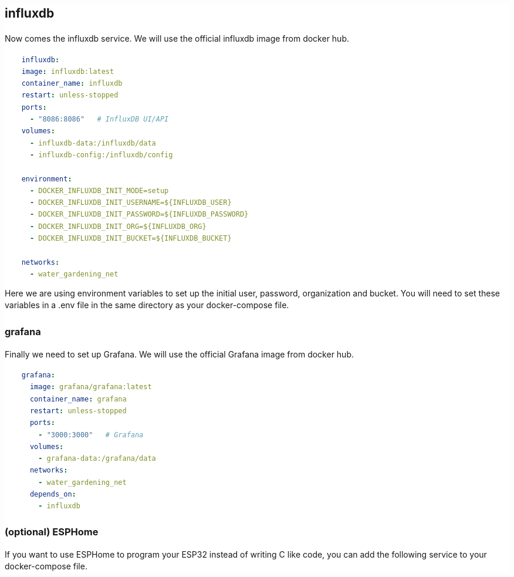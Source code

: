 ## influxdb

Now comes the influxdb service. We will use the official influxdb image from docker hub.

```yaml
    influxdb:
    image: influxdb:latest
    container_name: influxdb
    restart: unless-stopped
    ports:
      - "8086:8086"   # InfluxDB UI/API
    volumes:
      - influxdb-data:/influxdb/data
      - influxdb-config:/influxdb/config

    environment:
      - DOCKER_INFLUXDB_INIT_MODE=setup
      - DOCKER_INFLUXDB_INIT_USERNAME=${INFLUXDB_USER}
      - DOCKER_INFLUXDB_INIT_PASSWORD=${INFLUXDB_PASSWORD}
      - DOCKER_INFLUXDB_INIT_ORG=${INFLUXDB_ORG}
      - DOCKER_INFLUXDB_INIT_BUCKET=${INFLUXDB_BUCKET}

    networks:
      - water_gardening_net
```

Here we are using environment variables to set up the initial user, password, organization and bucket. You will need to set these variables in a .env file in the same directory as your docker-compose file.

### grafana

Finally we need to set up Grafana. We will use the official Grafana image from docker hub.

```yaml
    grafana:
      image: grafana/grafana:latest
      container_name: grafana
      restart: unless-stopped
      ports:
        - "3000:3000"   # Grafana
      volumes:
        - grafana-data:/grafana/data
      networks:
        - water_gardening_net
      depends_on:
        - influxdb
```

### (optional) ESPHome

If you want to use ESPHome to program your ESP32 instead of writing C like code, you can add the following service to your docker-compose file.
